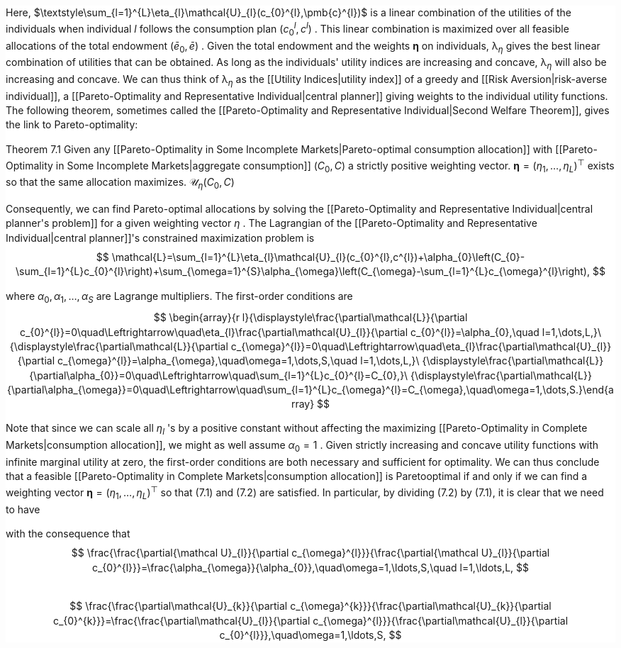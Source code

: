 Here, $\textstyle\sum_{l=1}^{L}\eta_{l}\mathcal{U}_{l}(c_{0}^{l},\pmb{c}^{l})$ is a linear combination of the utilities of the individuals when individual $\textit{l}$ follows the consumption plan $(c_{0}^{l},c^{l})$ . This linear combination is maximized over all feasible allocations of the total endowment $(\bar{e}_{0},\bar{e})$ . Given the total endowment and the weights $\pmb{\eta}$ on individuals, $\uplambda_{\eta}$ gives the best linear combination of utilities that can be obtained. As long as the individuals' utility indices are increasing and concave, $\uplambda_{\eta}$ will also be increasing and concave. We can thus think of $\uplambda_{\eta}$ as the [[Utility Indices|utility index]] of a greedy and [[Risk Aversion|risk-averse individual]], a [[Pareto-Optimality and Representative Individual|central planner]] giving weights to the individual utility functions. The following theorem, sometimes called the [[Pareto-Optimality and Representative Individual|Second Welfare Theorem]], gives the link to Pareto-optimality:  

Theorem 7.1 Given any [[Pareto-Optimality in Some Incomplete Markets|Pareto-optimal consumption allocation]] with [[Pareto-Optimality in Some Incomplete Markets|aggregate consumption]] $(C_{0},C)$ a strictly positive weighting vector. $\pmb{\eta}=(\eta_{1},\dots,\eta_{L})^{\top}$ exists so that the same allocation maximizes. $\mathcal{U}_{\eta}(C_{0},C)$  

Consequently, we can find Pareto-optimal allocations by solving the [[Pareto-Optimality and Representative Individual|central planner's problem]] for a given weighting vector $\eta$ . The Lagrangian of the [[Pareto-Optimality and Representative Individual|central planner]]'s constrained maximization problem is  
$$
\mathcal{L}=\sum_{l=1}^{L}\eta_{l}\mathcal{U}_{l}(c_{0}^{l},c^{l})+\alpha_{0}\left(C_{0}-\sum_{l=1}^{L}c_{0}^{l}\right)+\sum_{\omega=1}^{S}\alpha_{\omega}\left(C_{\omega}-\sum_{l=1}^{L}c_{\omega}^{l}\right),
$$  

where $\alpha_{0},\alpha_{1},\ldots,\alpha_{S}$ are Lagrange multipliers. The first-order conditions are  
$$
\begin{array}{r l}{\displaystyle\frac{\partial\mathcal{L}}{\partial c_{0}^{l}}=0\quad\Leftrightarrow\quad\eta_{l}\frac{\partial\mathcal{U}_{l}}{\partial c_{0}^{l}}=\alpha_{0},\quad l=1,\dots,L,}\ {\displaystyle\frac{\partial\mathcal{L}}{\partial c_{\omega}^{l}}=0\quad\Leftrightarrow\quad\eta_{l}\frac{\partial\mathcal{U}_{l}}{\partial c_{\omega}^{l}}=\alpha_{\omega},\quad\omega=1,\dots,S,\quad l=1,\dots,L,}\ {\displaystyle\frac{\partial\mathcal{L}}{\partial\alpha_{0}}=0\quad\Leftrightarrow\quad\sum_{l=1}^{L}c_{0}^{l}=C_{0},}\ {\displaystyle\frac{\partial\mathcal{L}}{\partial\alpha_{\omega}}=0\quad\Leftrightarrow\quad\sum_{l=1}^{L}c_{\omega}^{l}=C_{\omega},\quad\omega=1,\dots,S.}\end{array}
$$  

Note that since we can scale all $\eta_{l}$ 's by a positive constant without affecting the maximizing [[Pareto-Optimality in Complete Markets|consumption allocation]], we might as well assume $\alpha_{0}=1$ . Given strictly increasing and concave utility functions with infinite marginal utility at zero, the first-order conditions are both necessary and sufficient for optimality. We can thus conclude that a feasible [[Pareto-Optimality in Complete Markets|consumption allocation]] is Paretooptimal if and only if we can find a weighting vector $\pmb{\eta}=(\eta_{1},\dots,\eta_{L})^{\top}$ so that (7.1) and (7.2) are satisfied. In particular, by dividing (7.2) by (7.1), it is clear that we need to have  

with the consequence that  
$$
\frac{\frac{\partial{\mathcal U}_{l}}{\partial c_{\omega}^{l}}}{\frac{\partial{\mathcal U}_{l}}{\partial c_{0}^{l}}}=\frac{\alpha_{\omega}}{\alpha_{0}},\quad\omega=1,\ldots,S,\quad l=1,\ldots,L,
$$  
$$
\frac{\frac{\partial\mathcal{U}_{k}}{\partial c_{\omega}^{k}}}{\frac{\partial\mathcal{U}_{k}}{\partial c_{0}^{k}}}=\frac{\frac{\partial\mathcal{U}_{l}}{\partial c_{\omega}^{l}}}{\frac{\partial\mathcal{U}_{l}}{\partial c_{0}^{l}}},\quad\omega=1,\ldots,S,
$$  
